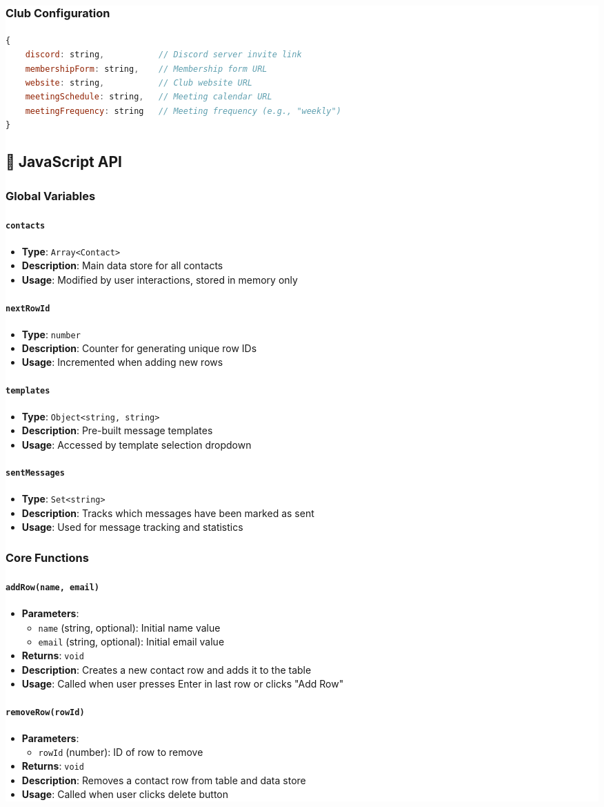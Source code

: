 ### Club Configuration
```javascript
{
    discord: string,           // Discord server invite link
    membershipForm: string,    // Membership form URL
    website: string,           // Club website URL
    meetingSchedule: string,   // Meeting calendar URL
    meetingFrequency: string   // Meeting frequency (e.g., "weekly")
}
```

## 🔌 JavaScript API

### Global Variables

#### `contacts`
- **Type**: `Array<Contact>`
- **Description**: Main data store for all contacts
- **Usage**: Modified by user interactions, stored in memory only

#### `nextRowId`
- **Type**: `number`
- **Description**: Counter for generating unique row IDs
- **Usage**: Incremented when adding new rows

#### `templates`
- **Type**: `Object<string, string>`
- **Description**: Pre-built message templates
- **Usage**: Accessed by template selection dropdown

#### `sentMessages`
- **Type**: `Set<string>`
- **Description**: Tracks which messages have been marked as sent
- **Usage**: Used for message tracking and statistics

### Core Functions

#### `addRow(name, email)`
- **Parameters**: 
  - `name` (string, optional): Initial name value
  - `email` (string, optional): Initial email value
- **Returns**: `void`
- **Description**: Creates a new contact row and adds it to the table
- **Usage**: Called when user presses Enter in last row or clicks "Add Row"

#### `removeRow(rowId)`
- **Parameters**: 
  - `rowId` (number): ID of row to remove
- **Returns**: `void`
- **Description**: Removes a contact row from table and data store
- **Usage**: Called when user clicks delete button
